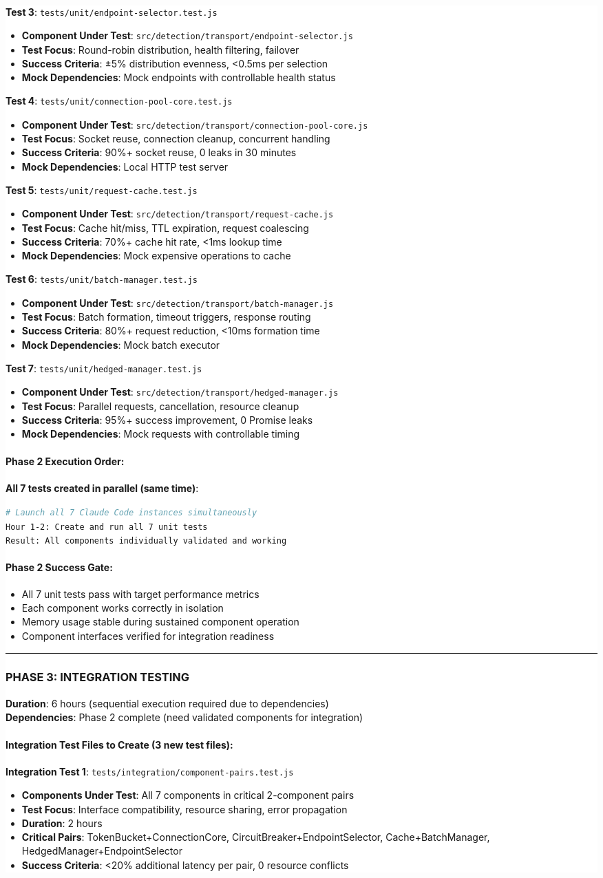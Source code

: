 **Test 3**: `tests/unit/endpoint-selector.test.js`
- **Component Under Test**: `src/detection/transport/endpoint-selector.js`
- **Test Focus**: Round-robin distribution, health filtering, failover
- **Success Criteria**: ±5% distribution evenness, <0.5ms per selection
- **Mock Dependencies**: Mock endpoints with controllable health status

**Test 4**: `tests/unit/connection-pool-core.test.js`
- **Component Under Test**: `src/detection/transport/connection-pool-core.js`
- **Test Focus**: Socket reuse, connection cleanup, concurrent handling
- **Success Criteria**: 90%+ socket reuse, 0 leaks in 30 minutes
- **Mock Dependencies**: Local HTTP test server

**Test 5**: `tests/unit/request-cache.test.js`
- **Component Under Test**: `src/detection/transport/request-cache.js`
- **Test Focus**: Cache hit/miss, TTL expiration, request coalescing
- **Success Criteria**: 70%+ cache hit rate, <1ms lookup time
- **Mock Dependencies**: Mock expensive operations to cache

**Test 6**: `tests/unit/batch-manager.test.js`
- **Component Under Test**: `src/detection/transport/batch-manager.js`
- **Test Focus**: Batch formation, timeout triggers, response routing
- **Success Criteria**: 80%+ request reduction, <10ms formation time
- **Mock Dependencies**: Mock batch executor

**Test 7**: `tests/unit/hedged-manager.test.js`
- **Component Under Test**: `src/detection/transport/hedged-manager.js`
- **Test Focus**: Parallel requests, cancellation, resource cleanup
- **Success Criteria**: 95%+ success improvement, 0 Promise leaks
- **Mock Dependencies**: Mock requests with controllable timing

#### **Phase 2 Execution Order**:
**All 7 tests created in parallel (same time)**:
```bash
# Launch all 7 Claude Code instances simultaneously
Hour 1-2: Create and run all 7 unit tests
Result: All components individually validated and working
```

#### **Phase 2 Success Gate**:
- All 7 unit tests pass with target performance metrics
- Each component works correctly in isolation
- Memory usage stable during sustained component operation
- Component interfaces verified for integration readiness

---

### **PHASE 3: INTEGRATION TESTING**
**Duration**: 6 hours (sequential execution required due to dependencies)  
**Dependencies**: Phase 2 complete (need validated components for integration)

#### **Integration Test Files to Create (3 new test files)**:

**Integration Test 1**: `tests/integration/component-pairs.test.js`
- **Components Under Test**: All 7 components in critical 2-component pairs
- **Test Focus**: Interface compatibility, resource sharing, error propagation
- **Duration**: 2 hours
- **Critical Pairs**: TokenBucket+ConnectionCore, CircuitBreaker+EndpointSelector, Cache+BatchManager, HedgedManager+EndpointSelector
- **Success Criteria**: <20% additional latency per pair, 0 resource conflicts
